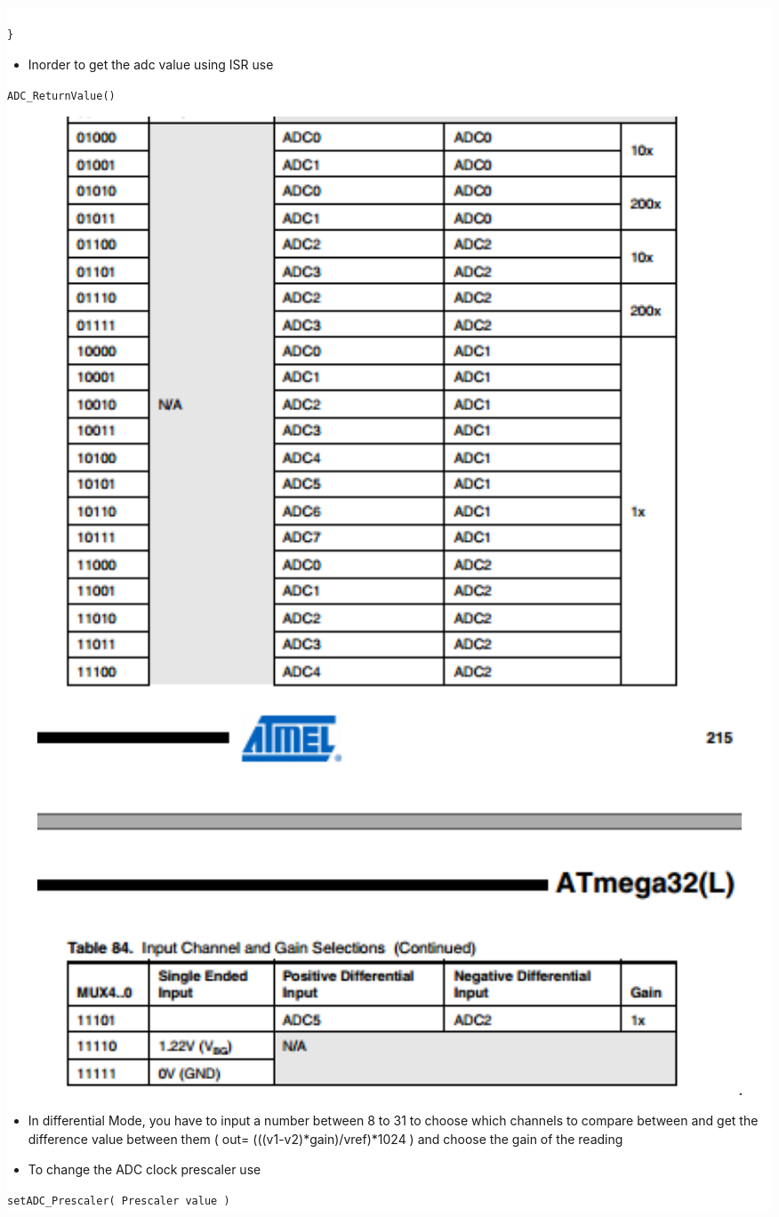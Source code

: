 ```

}

```

* Inorder to get the adc value using ISR use

```
ADC_ReturnValue()
```

<img src="./2BCYbNCPLN.png" width="1080" /> 

* In differential Mode, you have to input a number between 8 to 31 to choose which channels to compare between and get the difference value between them ( out= (((v1-v2)*gain)/vref)*1024 ) and choose the gain of the  reading

* To change the ADC clock prescaler use 

```
setADC_Prescaler( Prescaler value )
```
 